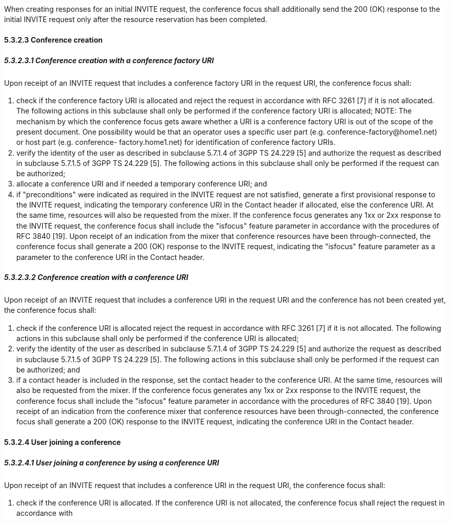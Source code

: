 When creating responses for an initial INVITE request, the conference focus
shall additionally send the 200 (OK) response to the initial INVITE request
only after the resource reservation has been completed.
#### 5.3.2.3 Conference creation
##### 5.3.2.3.1 Conference creation with a conference factory URI
Upon receipt of an INVITE request that includes a conference factory URI in
the request URI, the conference focus shall:
1) check if the conference factory URI is allocated and reject the request in
accordance with RFC 3261 [7] if it is not allocated. The following actions in
this subclause shall only be performed if the conference factory URI is
allocated;
NOTE: The mechanism by which the conference focus gets aware whether a URI is
a conference factory URI is out of the scope of the present document. One
possibility would be that an operator uses a specific user part (e.g.
conference-factory\@home1.net) or host part (e.g. conference-
factory.home1.net) for identification of conference factory URIs.
2) verify the identity of the user as described in subclause 5.7.1.4 of 3GPP
TS 24.229 [5] and authorize the request as described in subclause 5.7.1.5 of
3GPP TS 24.229 [5]. The following actions in this subclause shall only be
performed if the request can be authorized;
3) allocate a conference URI and if needed a temporary conference URI; and
4) if \"preconditions\" were indicated as required in the INVITE request are
not satisfied, generate a first provisional response to the INVITE request,
indicating the temporary conference URI in the Contact header if allocated,
else the conference URI.
At the same time, resources will also be requested from the mixer.
If the conference focus generates any 1xx or 2xx response to the INVITE
request, the conference focus shall include the \"isfocus\" feature parameter
in accordance with the procedures of RFC 3840 [19].
Upon receipt of an indication from the mixer that conference resources have
been through-connected, the conference focus shall generate a 200 (OK)
response to the INVITE request, indicating the \"isfocus\" feature parameter
as a parameter to the conference URI in the Contact header.
##### 5.3.2.3.2 Conference creation with a conference URI
Upon receipt of an INVITE request that includes a conference URI in the
request URI and the conference has not been created yet, the conference focus
shall:
1) check if the conference URI is allocated reject the request in accordance
with RFC 3261 [7] if it is not allocated. The following actions in this
subclause shall only be performed if the conference URI is allocated;
2) verify the identity of the user as described in subclause 5.7.1.4 of 3GPP
TS 24.229 [5] and authorize the request as described in subclause 5.7.1.5 of
3GPP TS 24.229 [5]. The following actions in this subclause shall only be
performed if the request can be authorized; and
3) if a contact header is included in the response, set the contact header to
the conference URI. At the same time, resources will also be requested from
the mixer.
If the conference focus generates any 1xx or 2xx response to the INVITE
request, the conference focus shall include the \"isfocus\" feature parameter
in accordance with the procedures of RFC 3840 [19].
Upon receipt of an indication from the conference mixer that conference
resources have been through-connected, the conference focus shall generate a
200 (OK) response to the INVITE request, indicating the conference URI in the
Contact header.
#### 5.3.2.4 User joining a conference
##### 5.3.2.4.1 User joining a conference by using a conference URI
Upon receipt of an INVITE request that includes a conference URI in the
request URI, the conference focus shall:
1) check if the conference URI is allocated. If the conference URI is not
allocated, the conference focus shall reject the request in accordance with